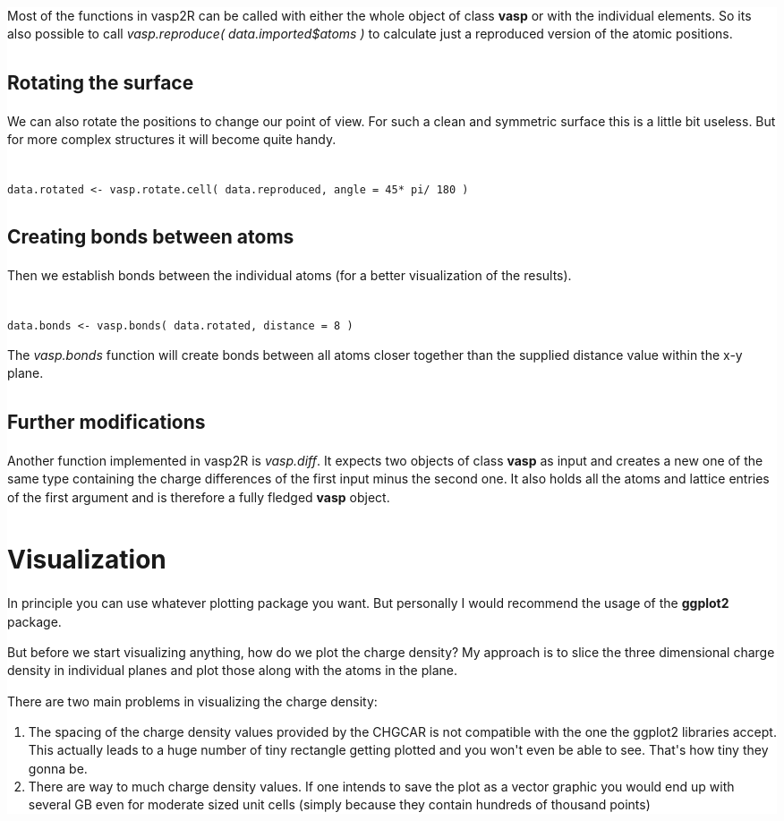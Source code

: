 
Most of the functions in vasp2R can be called with either the whole
object of class **vasp** or with the individual elements. So its also
possible to call *vasp.reproduce( data.imported$atoms )* to calculate
just a reproduced version of the atomic positions.

## Rotating the surface

We can also rotate the positions to change our point of view. For such
a clean and symmetric surface this is a little bit useless. But for
more complex structures it will become quite handy.

```{r rotate, dependson = 'reproduce', cache = TRUE}

data.rotated <- vasp.rotate.cell( data.reproduced, angle = 45* pi/ 180 )

```

## Creating bonds between atoms
Then we establish bonds between the individual atoms (for a better
visualization of the results).

```{r bonding, dependson = 'rotate', cache = TRUE}

data.bonds <- vasp.bonds( data.rotated, distance = 8 )

```

The *vasp.bonds* function will create bonds between all atoms closer
together than the supplied distance value within the x-y plane.

## Further modifications

Another function implemented in vasp2R is *vasp.diff*. It expects two
objects of class **vasp** as input and creates a new one of the same
type containing the charge differences of the first input minus the
second one. It also holds all the atoms and lattice entries of the
first argument and is therefore a fully fledged **vasp** object.

# Visualization

In principle you can use whatever plotting package you want. But
personally I would recommend the usage of the **ggplot2** package.

But before we start visualizing anything, how do we plot the charge
density? My approach is to slice the three dimensional charge density
in individual planes and plot those along with the atoms in the plane.

There are two main problems in visualizing the charge density: 

1. The spacing of the charge density values provided by the CHGCAR is
   not compatible with the one the ggplot2 libraries accept. This
   actually leads to a huge number of tiny rectangle getting plotted
   and you won't even be able to see. That's how tiny they gonna be.
2. There are way to much charge density values. If one intends to save
   the plot as a vector graphic you would end up with several GB even
   for moderate sized unit cells (simply because they contain hundreds
   of thousand points)
